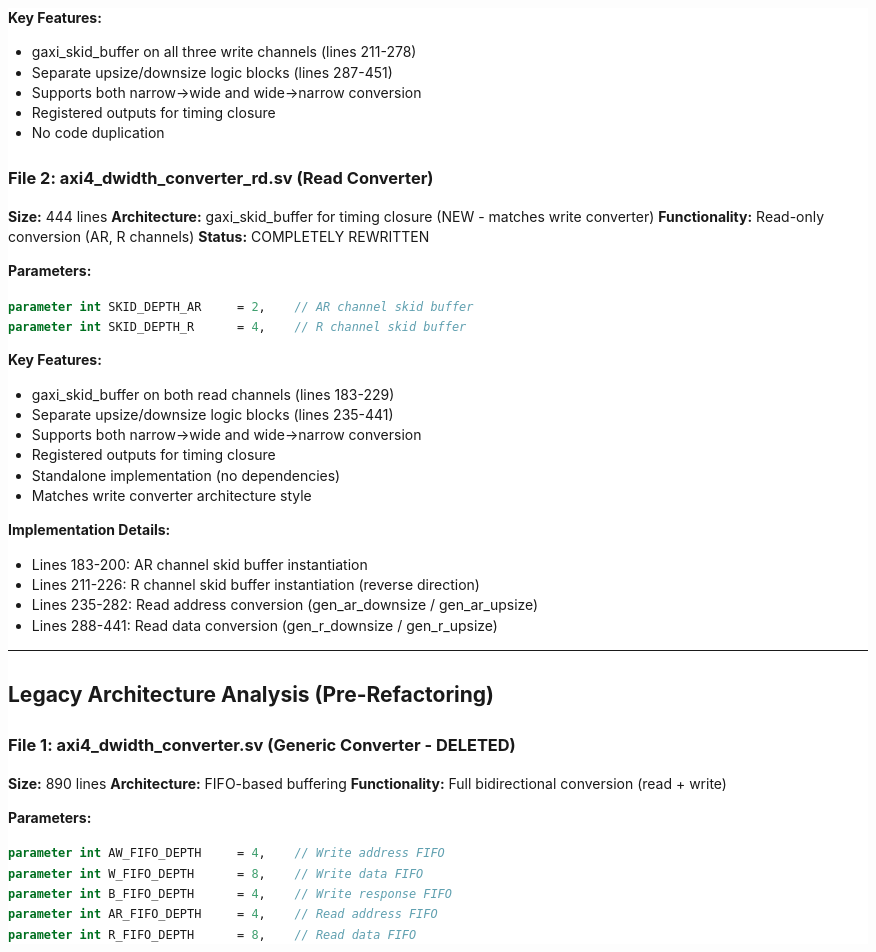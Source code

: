 **Key Features:**
- gaxi_skid_buffer on all three write channels (lines 211-278)
- Separate upsize/downsize logic blocks (lines 287-451)
- Supports both narrow→wide and wide→narrow conversion
- Registered outputs for timing closure
- No code duplication

### File 2: axi4_dwidth_converter_rd.sv (Read Converter)

**Size:** 444 lines
**Architecture:** gaxi_skid_buffer for timing closure (NEW - matches write converter)
**Functionality:** Read-only conversion (AR, R channels)
**Status:** COMPLETELY REWRITTEN

**Parameters:**
```systemverilog
parameter int SKID_DEPTH_AR     = 2,    // AR channel skid buffer
parameter int SKID_DEPTH_R      = 4,    // R channel skid buffer
```

**Key Features:**
- gaxi_skid_buffer on both read channels (lines 183-229)
- Separate upsize/downsize logic blocks (lines 235-441)
- Supports both narrow→wide and wide→narrow conversion
- Registered outputs for timing closure
- Standalone implementation (no dependencies)
- Matches write converter architecture style

**Implementation Details:**
- Lines 183-200: AR channel skid buffer instantiation
- Lines 211-226: R channel skid buffer instantiation (reverse direction)
- Lines 235-282: Read address conversion (gen_ar_downsize / gen_ar_upsize)
- Lines 288-441: Read data conversion (gen_r_downsize / gen_r_upsize)

---

## Legacy Architecture Analysis (Pre-Refactoring)

### File 1: axi4_dwidth_converter.sv (Generic Converter - DELETED)

**Size:** 890 lines
**Architecture:** FIFO-based buffering
**Functionality:** Full bidirectional conversion (read + write)

**Parameters:**
```systemverilog
parameter int AW_FIFO_DEPTH     = 4,    // Write address FIFO
parameter int W_FIFO_DEPTH      = 8,    // Write data FIFO
parameter int B_FIFO_DEPTH      = 4,    // Write response FIFO
parameter int AR_FIFO_DEPTH     = 4,    // Read address FIFO
parameter int R_FIFO_DEPTH      = 8,    // Read data FIFO
```
